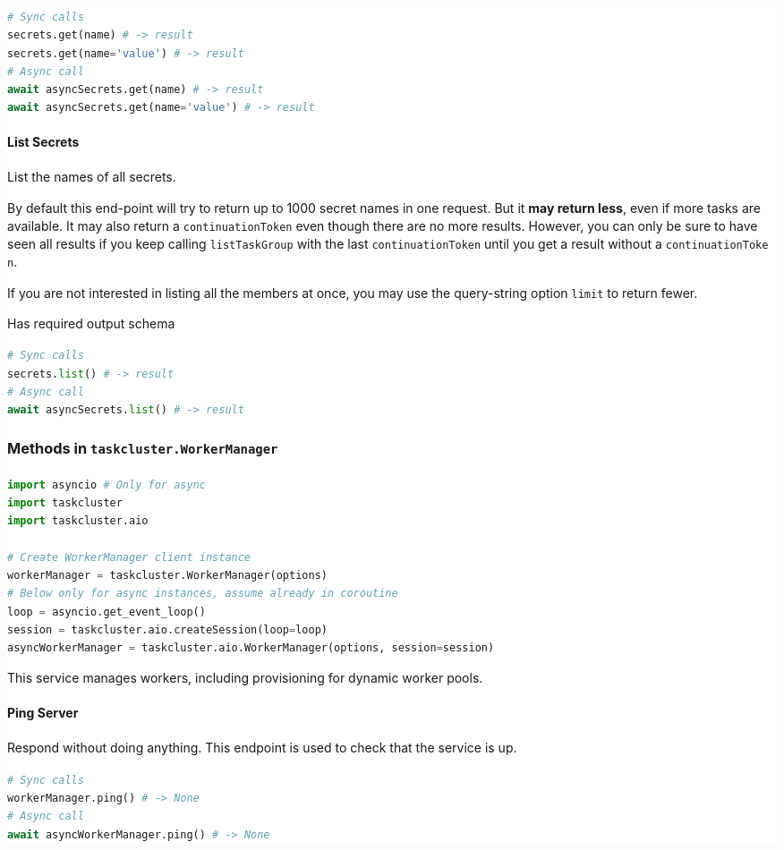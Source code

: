 ```python
# Sync calls
secrets.get(name) # -> result
secrets.get(name='value') # -> result
# Async call
await asyncSecrets.get(name) # -> result
await asyncSecrets.get(name='value') # -> result
```

#### List Secrets
List the names of all secrets.

By default this end-point will try to return up to 1000 secret names in one
request. But it **may return less**, even if more tasks are available.
It may also return a `continuationToken` even though there are no more
results. However, you can only be sure to have seen all results if you
keep calling `listTaskGroup` with the last `continuationToken` until you
get a result without a `continuationToken`.

If you are not interested in listing all the members at once, you may
use the query-string option `limit` to return fewer.


Has required output schema

```python
# Sync calls
secrets.list() # -> result
# Async call
await asyncSecrets.list() # -> result
```




### Methods in `taskcluster.WorkerManager`
```python
import asyncio # Only for async 
import taskcluster
import taskcluster.aio

# Create WorkerManager client instance
workerManager = taskcluster.WorkerManager(options)
# Below only for async instances, assume already in coroutine
loop = asyncio.get_event_loop()
session = taskcluster.aio.createSession(loop=loop)
asyncWorkerManager = taskcluster.aio.WorkerManager(options, session=session)
```
This service manages workers, including provisioning for dynamic worker pools.
#### Ping Server
Respond without doing anything.
This endpoint is used to check that the service is up.


```python
# Sync calls
workerManager.ping() # -> None
# Async call
await asyncWorkerManager.ping() # -> None
```
